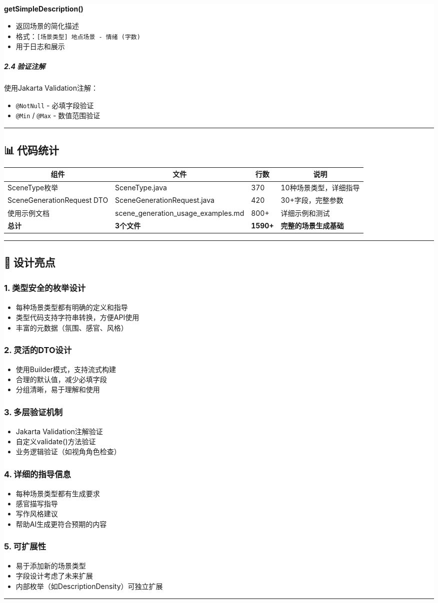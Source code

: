 **getSimpleDescription()**
- 返回场景的简化描述
- 格式：`[场景类型] 地点场景 - 情绪 (字数)`
- 用于日志和展示

##### 2.4 验证注解

使用Jakarta Validation注解：
- `@NotNull` - 必填字段验证
- `@Min` / `@Max` - 数值范围验证

---

## 📊 代码统计

| 组件 | 文件 | 行数 | 说明 |
|------|------|------|------|
| SceneType枚举 | SceneType.java | 370 | 10种场景类型，详细指导 |
| SceneGenerationRequest DTO | SceneGenerationRequest.java | 420 | 30+字段，完整参数 |
| 使用示例文档 | scene_generation_usage_examples.md | 800+ | 详细示例和测试 |
| **总计** | **3个文件** | **1590+** | **完整的场景生成基础** |

---

## 🎯 设计亮点

### 1. 类型安全的枚举设计
- 每种场景类型都有明确的定义和指导
- 类型代码支持字符串转换，方便API使用
- 丰富的元数据（氛围、感官、风格）

### 2. 灵活的DTO设计
- 使用Builder模式，支持流式构建
- 合理的默认值，减少必填字段
- 分组清晰，易于理解和使用

### 3. 多层验证机制
- Jakarta Validation注解验证
- 自定义validate()方法验证
- 业务逻辑验证（如视角角色检查）

### 4. 详细的指导信息
- 每种场景类型都有生成要求
- 感官描写指导
- 写作风格建议
- 帮助AI生成更符合预期的内容

### 5. 可扩展性
- 易于添加新的场景类型
- 字段设计考虑了未来扩展
- 内部枚举（如DescriptionDensity）可独立扩展

---